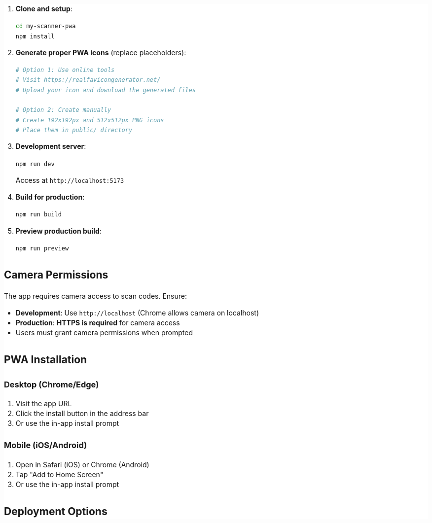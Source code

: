 1. **Clone and setup**:
   ```bash
   cd my-scanner-pwa
   npm install
   ```

2. **Generate proper PWA icons** (replace placeholders):
   ```bash
   # Option 1: Use online tools
   # Visit https://realfavicongenerator.net/
   # Upload your icon and download the generated files
   
   # Option 2: Create manually
   # Create 192x192px and 512x512px PNG icons
   # Place them in public/ directory
   ```

3. **Development server**:
   ```bash
   npm run dev
   ```
   Access at `http://localhost:5173`

4. **Build for production**:
   ```bash
   npm run build
   ```

5. **Preview production build**:
   ```bash
   npm run preview
   ```

## Camera Permissions

The app requires camera access to scan codes. Ensure:

- **Development**: Use `http://localhost` (Chrome allows camera on localhost)
- **Production**: **HTTPS is required** for camera access
- Users must grant camera permissions when prompted

## PWA Installation

### Desktop (Chrome/Edge)
1. Visit the app URL
2. Click the install button in the address bar
3. Or use the in-app install prompt

### Mobile (iOS/Android)
1. Open in Safari (iOS) or Chrome (Android)
2. Tap "Add to Home Screen"
3. Or use the in-app install prompt

## Deployment Options

